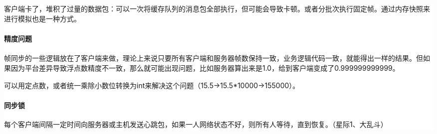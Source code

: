 客户端卡了，堆积了过量的数据包：可以一次将缓存队列的消息包全部执行，但可能会导致卡顿。或者分批次执行固定帧。通过内存快照来进行模拟也是一种方式。

#### 精度问题

帧同步的一些逻辑放在了客户端来做，理论上来说只要所有客户端和服务器帧数保持一致，业务逻辑代码一致，就能得出一样的结果。但如果因为平台差异导致浮点数精度不一致，那么就可能出现问题，比如服务器算出来是1.0，给到客户端变成了0.999999999999。

可以用定点数，或者统一乘除小数位转换为int来解决这个问题（15.5->15.5*10000->155000）。

#### 同步锁

每个客户端间隔一定时间向服务器或主机发送心跳包，如果一人网络状态不好，则所有人等待，直到恢复。（星际1、大乱斗）
